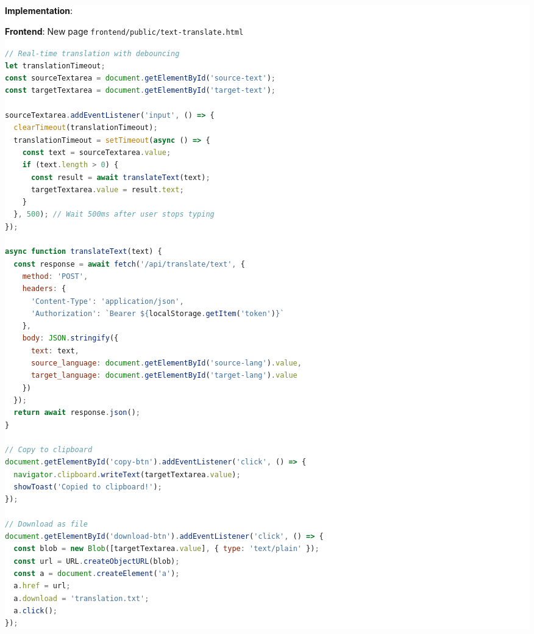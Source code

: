 **Implementation**:

**Frontend**: New page `frontend/public/text-translate.html`
```javascript
// Real-time translation with debouncing
let translationTimeout;
const sourceTextarea = document.getElementById('source-text');
const targetTextarea = document.getElementById('target-text');

sourceTextarea.addEventListener('input', () => {
  clearTimeout(translationTimeout);
  translationTimeout = setTimeout(async () => {
    const text = sourceTextarea.value;
    if (text.length > 0) {
      const result = await translateText(text);
      targetTextarea.value = result.text;
    }
  }, 500); // Wait 500ms after user stops typing
});

async function translateText(text) {
  const response = await fetch('/api/translate/text', {
    method: 'POST',
    headers: {
      'Content-Type': 'application/json',
      'Authorization': `Bearer ${localStorage.getItem('token')}`
    },
    body: JSON.stringify({
      text: text,
      source_language: document.getElementById('source-lang').value,
      target_language: document.getElementById('target-lang').value
    })
  });
  return await response.json();
}

// Copy to clipboard
document.getElementById('copy-btn').addEventListener('click', () => {
  navigator.clipboard.writeText(targetTextarea.value);
  showToast('Copied to clipboard!');
});

// Download as file
document.getElementById('download-btn').addEventListener('click', () => {
  const blob = new Blob([targetTextarea.value], { type: 'text/plain' });
  const url = URL.createObjectURL(blob);
  const a = document.createElement('a');
  a.href = url;
  a.download = 'translation.txt';
  a.click();
});
```
